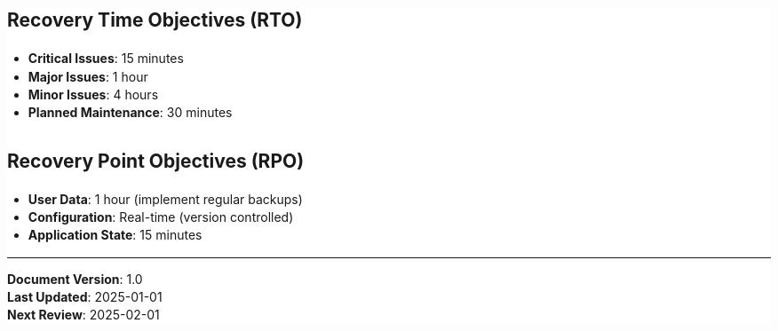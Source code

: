 ## Recovery Time Objectives (RTO)

- **Critical Issues**: 15 minutes
- **Major Issues**: 1 hour
- **Minor Issues**: 4 hours
- **Planned Maintenance**: 30 minutes

## Recovery Point Objectives (RPO)

- **User Data**: 1 hour (implement regular backups)
- **Configuration**: Real-time (version controlled)
- **Application State**: 15 minutes

---

**Document Version**: 1.0  
**Last Updated**: 2025-01-01  
**Next Review**: 2025-02-01